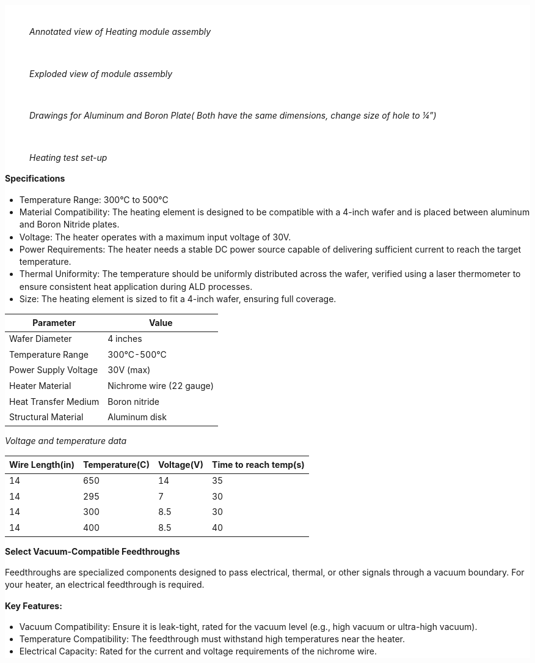 <figure><img src="https://lh7-rt.googleusercontent.com/docsz/AD_4nXc0DOH6CyCsV3sTOFFfHrlR9ZIMuBLaqE5DKScqaDxYpO7_J4e3Sq1UdhulC0SYaxcrISo_TQetwS662BfKlzOmgXcY8T3S-eYQ9dsAx7Nwe_leySEKapkY7deeNd6GLILxu_lHzQ?key=QQPBc4Ozd0oiz1Y6TLHcAr9d" alt=""><figcaption><p><em>Annotated view of Heating module assembly</em> </p></figcaption></figure>

<figure><img src="https://lh7-rt.googleusercontent.com/docsz/AD_4nXcpZo--YVLrQo3yTTFC1nby9rU4btGze-sFXk6ZnC017E1b3k_ZemJD3Ogs-_wGx3Hs_d4bZVLfh6NIgQX34fmsgBG4N4b5YdhQCxBFL_usb-fmbFxqeSQRfmuSPfCR8sm9qgCr6A?key=QQPBc4Ozd0oiz1Y6TLHcAr9d" alt=""><figcaption><p><em>Exploded view of module assembly</em></p></figcaption></figure>

<figure><img src="https://lh7-rt.googleusercontent.com/docsz/AD_4nXeXd__mqaPMEScdSTVWxWaKrWHplI9OI45FWdY8OdjrQF5v5EIbs-QnJyqavKFqQPeJZr0RUCABxKsbPKpAJZ__oL0FjKJgJ10f93XLF56SjFZbKn7mYtsy-UNeCLHtX_8nfH9sUg?key=QQPBc4Ozd0oiz1Y6TLHcAr9d" alt=""><figcaption><p><em>Drawings for Aluminum and Boron Plate( Both have the same dimensions, change size of hole to ¼”)</em></p></figcaption></figure>

<figure><img src="https://lh7-rt.googleusercontent.com/docsz/AD_4nXezZleO0gYHcW_12v8zzlngz8-e-bp2BgzGgMpCH1kca8l5UGRcvOSSTb3_aU8GSFfyhxzuwQWX0VNT11cX-5GZ65V_F4BeXXapQs_DxOJibHqFrvK-mElDq-m4rhGhNeLZ2WbSCw?key=QQPBc4Ozd0oiz1Y6TLHcAr9d" alt=""><figcaption><p><em>Heating test set-up</em></p></figcaption></figure>

**Specifications**

* Temperature Range: 300°C to 500°C
* Material Compatibility: The heating element is designed to be compatible with a 4-inch wafer and is placed between aluminum and Boron Nitride plates.
* Voltage: The heater operates with a maximum input voltage of 30V.
* Power Requirements: The heater needs a stable DC power source capable of delivering sufficient current to reach the target temperature.
* Thermal Uniformity: The temperature should be uniformly distributed across the wafer, verified using a laser thermometer to ensure consistent heat application during ALD processes.
* Size: The heating element is sized to fit a 4-inch wafer, ensuring full coverage.

| Parameter            | Value                    |
| -------------------- | ------------------------ |
| Wafer Diameter       | 4 inches                 |
| Temperature Range    | 300°C-500°C              |
| Power Supply Voltage | 30V (max)                |
| Heater Material      | Nichrome wire (22 gauge) |
| Heat Transfer Medium | Boron nitride            |
| Structural Material  | Aluminum disk            |

_Voltage and temperature data_

| Wire Length(in) | Temperature(C) | Voltage(V) | Time to reach temp(s) |
| --------------- | -------------- | ---------- | --------------------- |
| 14              | 650            | 14         | 35                    |
| 14              | 295            | 7          | 30                    |
| 14              | 300            | 8.5        | 30                    |
| 14              | 400            | 8.5        | 40                    |

**Select Vacuum-Compatible Feedthroughs**

Feedthroughs are specialized components designed to pass electrical, thermal, or other signals through a vacuum boundary. For your heater, an electrical feedthrough is required.

**Key Features:**

* Vacuum Compatibility: Ensure it is leak-tight, rated for the vacuum level (e.g., high vacuum or ultra-high vacuum).
* Temperature Compatibility: The feedthrough must withstand high temperatures near the heater.
* Electrical Capacity: Rated for the current and voltage requirements of the nichrome wire.
